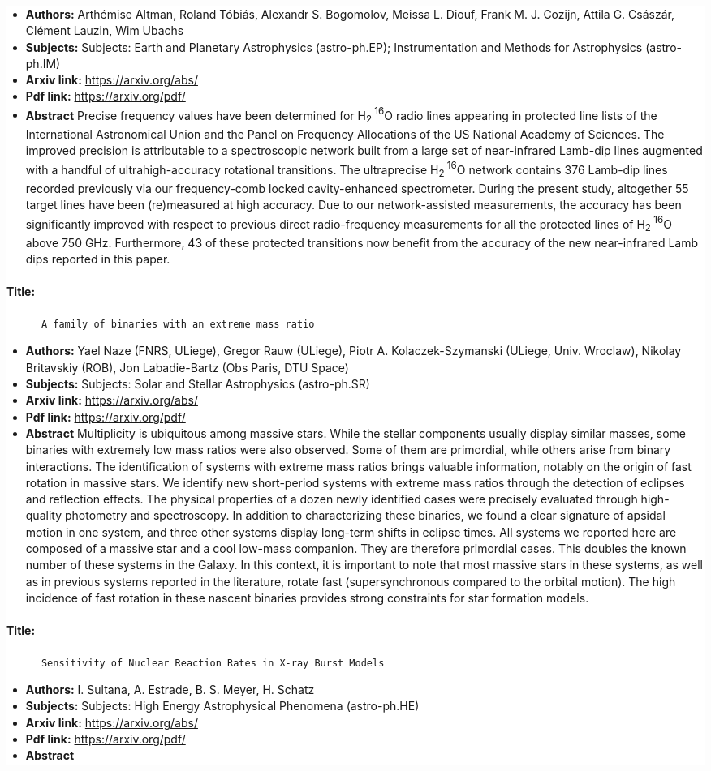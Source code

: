  - **Authors:** Arthémise Altman, Roland Tóbiás, Alexandr S. Bogomolov, Meissa L. Diouf, Frank M. J. Cozijn, Attila G. Császár, Clément Lauzin, Wim Ubachs
 - **Subjects:** Subjects:
Earth and Planetary Astrophysics (astro-ph.EP); Instrumentation and Methods for Astrophysics (astro-ph.IM)
 - **Arxiv link:** https://arxiv.org/abs/
 - **Pdf link:** https://arxiv.org/pdf/
 - **Abstract**
 Precise frequency values have been determined for H$_2^{~16}$O radio lines appearing in protected line lists of the International Astronomical Union and the Panel on Frequency Allocations of the US National Academy of Sciences. The improved precision is attributable to a spectroscopic network built from a large set of near-infrared Lamb-dip lines augmented with a handful of ultrahigh-accuracy rotational transitions. The ultraprecise H$_2^{~16}$O network contains 376 Lamb-dip lines recorded previously via our frequency-comb locked cavity-enhanced spectrometer. During the present study, altogether 55 target lines have been (re)measured at high accuracy. Due to our network-assisted measurements, the accuracy has been significantly improved with respect to previous direct radio-frequency measurements for all the protected lines of H$_2^{~16}$O above 750 GHz. Furthermore, 43 of these protected transitions now benefit from the accuracy of the new near-infrared Lamb dips reported in this paper.
#### Title:
          A family of binaries with an extreme mass ratio
 - **Authors:** Yael Naze (FNRS, ULiege), Gregor Rauw (ULiege), Piotr A. Kolaczek-Szymanski (ULiege, Univ. Wroclaw), Nikolay Britavskiy (ROB), Jon Labadie-Bartz (Obs Paris, DTU Space)
 - **Subjects:** Subjects:
Solar and Stellar Astrophysics (astro-ph.SR)
 - **Arxiv link:** https://arxiv.org/abs/
 - **Pdf link:** https://arxiv.org/pdf/
 - **Abstract**
 Multiplicity is ubiquitous among massive stars. While the stellar components usually display similar masses, some binaries with extremely low mass ratios were also observed. Some of them are primordial, while others arise from binary interactions. The identification of systems with extreme mass ratios brings valuable information, notably on the origin of fast rotation in massive stars. We identify new short-period systems with extreme mass ratios through the detection of eclipses and reflection effects. The physical properties of a dozen newly identified cases were precisely evaluated through high-quality photometry and spectroscopy. In addition to characterizing these binaries, we found a clear signature of apsidal motion in one system, and three other systems display long-term shifts in eclipse times. All systems we reported here are composed of a massive star and a cool low-mass companion. They are therefore primordial cases. This doubles the known number of these systems in the Galaxy. In this context, it is important to note that most massive stars in these systems, as well as in previous systems reported in the literature, rotate fast (supersynchronous compared to the orbital motion). The high incidence of fast rotation in these nascent binaries provides strong constraints for star formation models.
#### Title:
          Sensitivity of Nuclear Reaction Rates in X-ray Burst Models
 - **Authors:** I. Sultana, A. Estrade, B. S. Meyer, H. Schatz
 - **Subjects:** Subjects:
High Energy Astrophysical Phenomena (astro-ph.HE)
 - **Arxiv link:** https://arxiv.org/abs/
 - **Pdf link:** https://arxiv.org/pdf/
 - **Abstract**
